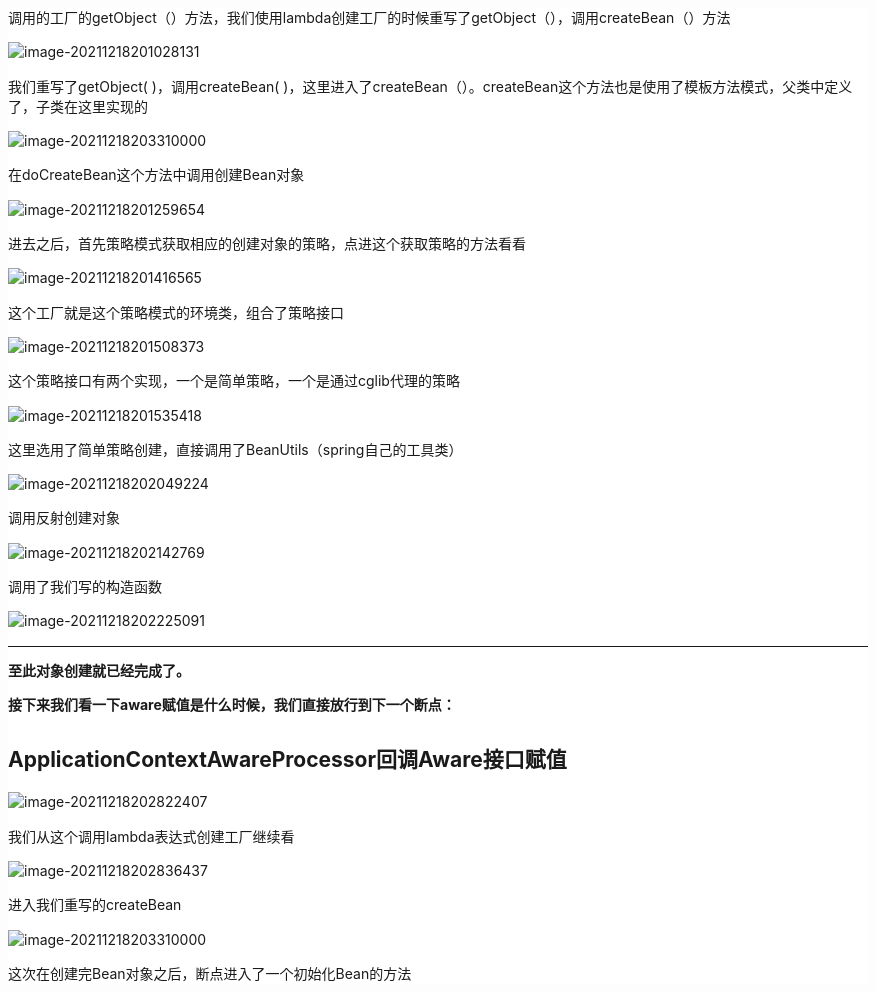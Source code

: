 调用的工厂的getObject（）方法，我们使用lambda创建工厂的时候重写了getObject（），调用createBean（）方法

![image-20211218201028131](https://image.imxyu.cn/file/image-20211218201028131.png)

我们重写了getObject( )，调用createBean( )，这里进入了createBean（）。createBean这个方法也是使用了模板方法模式，父类中定义了，子类在这里实现的

![image-20211218203310000](https://image.imxyu.cn/file/image-20211218203310000.png)

在doCreateBean这个方法中调用创建Bean对象

![image-20211218201259654](https://image.imxyu.cn/file/image-20211218201259654.png)

进去之后，首先策略模式获取相应的创建对象的策略，点进这个获取策略的方法看看

![image-20211218201416565](https://image.imxyu.cn/file/image-20211218201416565.png)

这个工厂就是这个策略模式的环境类，组合了策略接口

![image-20211218201508373](https://image.imxyu.cn/file/image-20211218201508373.png)

这个策略接口有两个实现，一个是简单策略，一个是通过cglib代理的策略

![image-20211218201535418](https://image.imxyu.cn/file/image-20211218201535418.png)

这里选用了简单策略创建，直接调用了BeanUtils（spring自己的工具类）

![image-20211218202049224](https://image.imxyu.cn/file/image-20211218202049224.png)

调用反射创建对象

![image-20211218202142769](https://image.imxyu.cn/file/image-20211218202142769.png)

调用了我们写的构造函数

![image-20211218202225091](https://image.imxyu.cn/file/image-20211218202225091.png)

---

**至此对象创建就已经完成了。**

**接下来我们看一下aware赋值是什么时候，我们直接放行到下一个断点：**

## ApplicationContextAwareProcessor回调Aware接口赋值

![image-20211218202822407](https://image.imxyu.cn/file/image-20211218202822407.png)

我们从这个调用lambda表达式创建工厂继续看

![image-20211218202836437](https://image.imxyu.cn/file/image-20211218202836437.png)

进入我们重写的createBean

![image-20211218203310000](C:\Users\tianyu\AppData\Roaming\Typora\typora-user-images\image-20211218203310000.png)

这次在创建完Bean对象之后，断点进入了一个初始化Bean的方法
